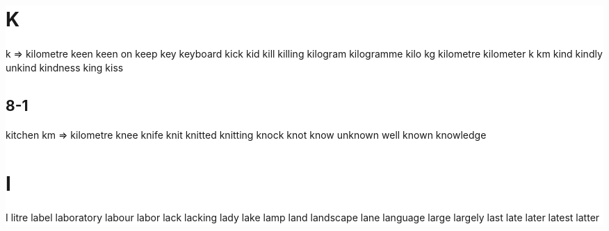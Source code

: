 # K
k => kilometre
keen
keen on
keep
key
keyboard
kick
kid
kill
killing
kilogram
kilogramme
kilo kg
kilometre
kilometer k km
kind
kindly
unkind
kindness
king
kiss

## 8-1
kitchen
km => kilometre
knee
knife
knit
knitted
knitting
knock
knot
know
unknown
well known
knowledge

# I
I litre
label
laboratory
labour
labor
lack
lacking
lady
lake
lamp
land
landscape
lane
language
large
largely
last
late
later
latest
latter